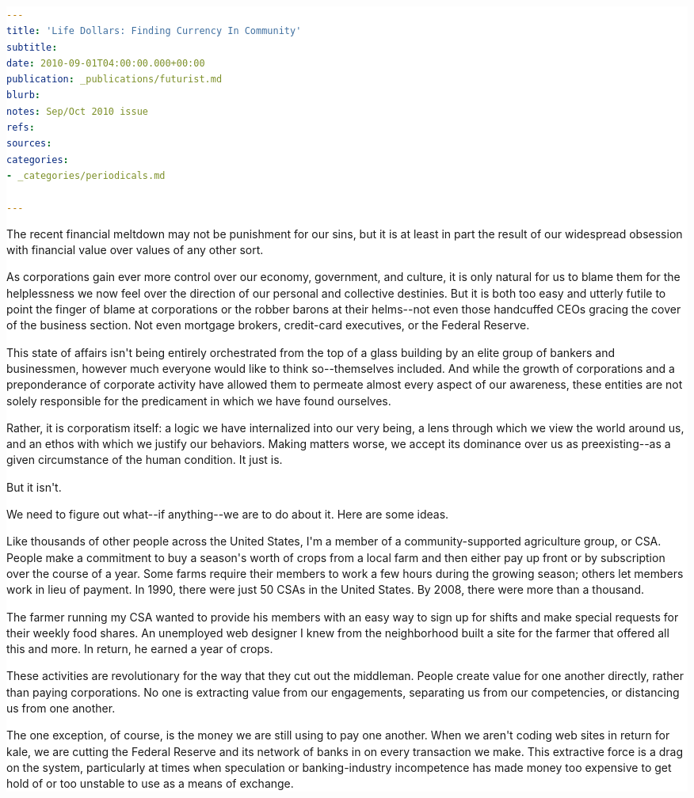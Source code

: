 ```yaml
---
title: 'Life Dollars: Finding Currency In Community'
subtitle: 
date: 2010-09-01T04:00:00.000+00:00
publication: _publications/futurist.md
blurb: 
notes: Sep/Oct 2010 issue
refs: 
sources: 
categories:
- _categories/periodicals.md

---
```

The recent financial meltdown may not be punishment for our sins, but it is at least in part the result of our widespread obsession with financial value over values of any other sort.

As corporations gain ever more control over our economy, government, and culture, it is only natural for us to blame them for the helplessness we now feel over the direction of our personal and collective destinies. But it is both too easy and utterly futile to point the finger of blame at corporations or the robber barons at their helms--not even those handcuffed CEOs gracing the cover of the business section. Not even mortgage brokers, credit-card executives, or the Federal Reserve.

This state of affairs isn't being entirely orchestrated from the top of a glass building by an elite group of bankers and businessmen, however much everyone would like to think so--themselves included. And while the growth of corporations and a preponderance of corporate activity have allowed them to permeate almost every aspect of our awareness, these entities are not solely responsible for the predicament in which we have found ourselves.

Rather, it is corporatism itself: a logic we have internalized into our very being, a lens through which we view the world around us, and an ethos with which we justify our behaviors. Making matters worse, we accept its dominance over us as preexisting--as a given circumstance of the human condition. It just is.

But it isn't.

We need to figure out what--if anything--we are to do about it. Here are some ideas.

Like thousands of other people across the United States, I'm a member of a community-supported agriculture group, or CSA. People make a commitment to buy a season's worth of crops from a local farm and then either pay up front or by subscription over the course of a year. Some farms require their members to work a few hours during the growing season; others let members work in lieu of payment. In 1990, there were just 50 CSAs in the United States. By 2008, there were more than a thousand.

The farmer running my CSA wanted to provide his members with an easy way to sign up for shifts and make special requests for their weekly food shares. An unemployed web designer I knew from the neighborhood built a site for the farmer that offered all this and more. In return, he earned a year of crops.

These activities are revolutionary for the way that they cut out the middleman. People create value for one another directly, rather than paying corporations. No one is extracting value from our engagements, separating us from our competencies, or distancing us from one another.

The one exception, of course, is the money we are still using to pay one another. When we aren't coding web sites in return for kale, we are cutting the Federal Reserve and its network of banks in on every transaction we make. This extractive force is a drag on the system, particularly at times when speculation or banking-industry incompetence has made money too expensive to get hold of or too unstable to use as a means of exchange.
